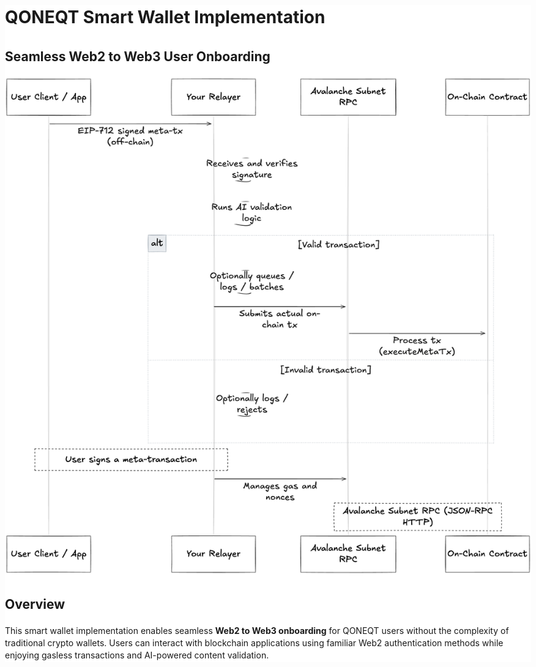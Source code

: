 # QONEQT Smart Wallet Implementation
## Seamless Web2 to Web3 User Onboarding

![QONEQT Smart Wallet Architecture](../architecture.png)

## Overview

This smart wallet implementation enables seamless **Web2 to Web3 onboarding** for QONEQT users without the complexity of traditional crypto wallets. Users can interact with blockchain applications using familiar Web2 authentication methods while enjoying gasless transactions and AI-powered content validation.

